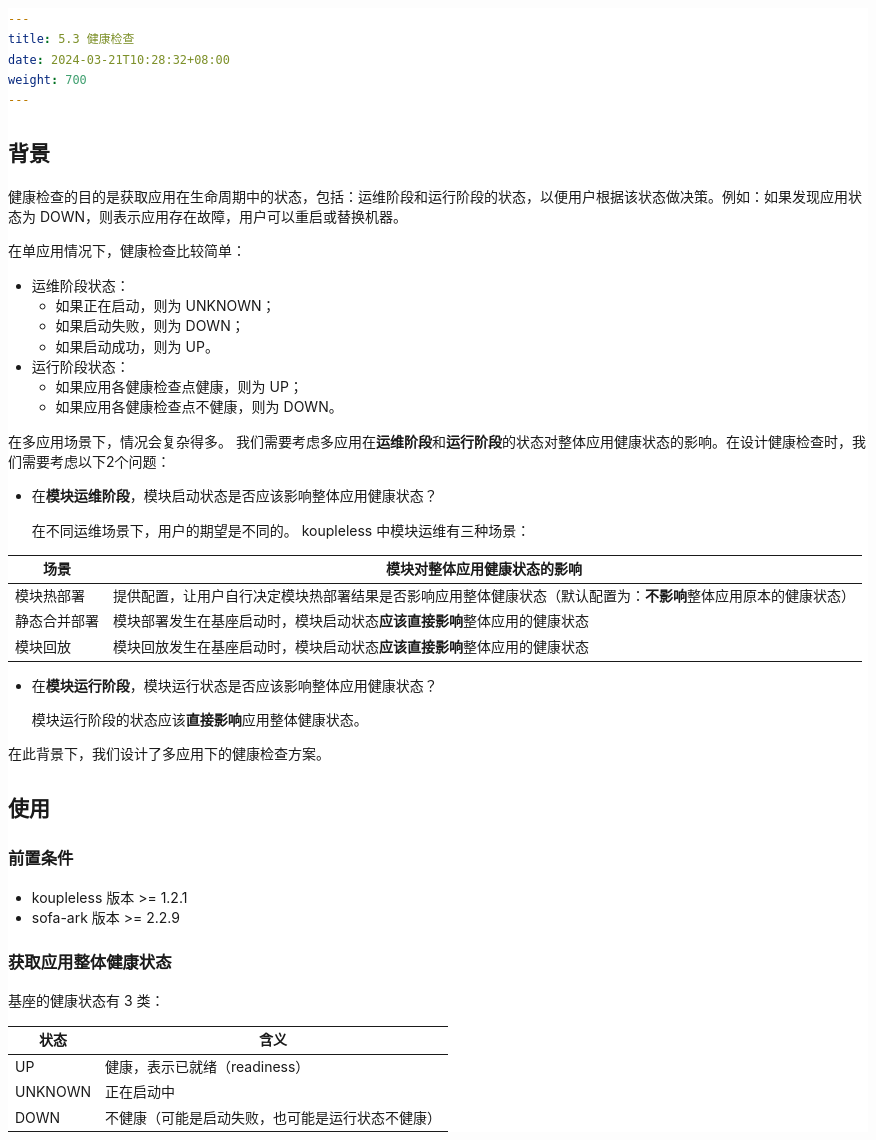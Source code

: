 ```yaml
---
title: 5.3 健康检查
date: 2024-03-21T10:28:32+08:00
weight: 700
---
```


## 背景
健康检查的目的是获取应用在生命周期中的状态，包括：运维阶段和运行阶段的状态，以便用户根据该状态做决策。例如：如果发现应用状态为 DOWN，则表示应用存在故障，用户可以重启或替换机器。

在单应用情况下，健康检查比较简单：
- 运维阶段状态：
  - 如果正在启动，则为 UNKNOWN；
  - 如果启动失败，则为 DOWN；
  - 如果启动成功，则为 UP。
- 运行阶段状态：
  - 如果应用各健康检查点健康，则为 UP；
  - 如果应用各健康检查点不健康，则为 DOWN。

在多应用场景下，情况会复杂得多。 我们需要考虑多应用在**运维阶段**和**运行阶段**的状态对整体应用健康状态的影响。在设计健康检查时，我们需要考虑以下2个问题：

- 在**模块运维阶段**，模块启动状态是否应该影响整体应用健康状态？
  
  在不同运维场景下，用户的期望是不同的。 koupleless 中模块运维有三种场景：

| 场景     | 模块对整体应用健康状态的影响                                            |
|--------|-----------------------------------------------------------|
| 模块热部署  | 提供配置，让用户自行决定模块热部署结果是否影响应用整体健康状态（默认配置为：**不影响**整体应用原本的健康状态） |
| 静态合并部署 | 模块部署发生在基座启动时，模块启动状态**应该直接影响**整体应用的健康状态                    |
| 模块回放   | 模块回放发生在基座启动时，模块启动状态**应该直接影响**整体应用的健康状态                    |

- 在**模块运行阶段**，模块运行状态是否应该影响整体应用健康状态？

  模块运行阶段的状态应该**直接影响**应用整体健康状态。

在此背景下，我们设计了多应用下的健康检查方案。

## 使用

### 前置条件
- koupleless 版本 >= 1.2.1
- sofa-ark 版本 >= 2.2.9

### 获取应用整体健康状态

基座的健康状态有 3 类：

| **状态** | **含义** |
| --- | --- |
| UP | 健康，表示已就绪（readiness） |
| UNKNOWN | 正在启动中 |
| DOWN | 不健康（可能是启动失败，也可能是运行状态不健康） |
